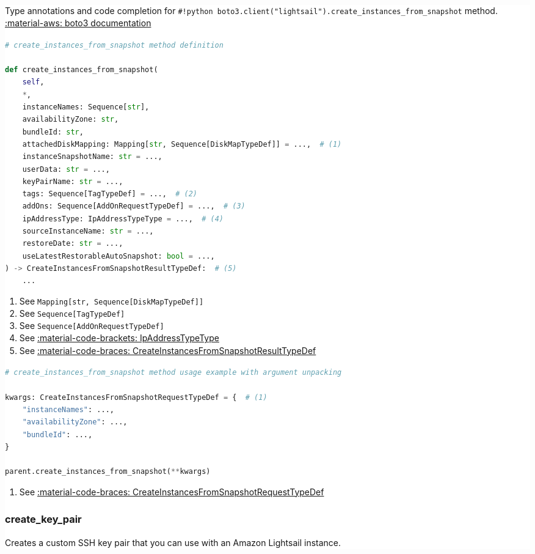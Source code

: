 Type annotations and code completion for `#!python boto3.client("lightsail").create_instances_from_snapshot` method.
[:material-aws: boto3 documentation](https://boto3.amazonaws.com/v1/documentation/api/latest/reference/services/lightsail/client/create_instances_from_snapshot.html)

```python
# create_instances_from_snapshot method definition

def create_instances_from_snapshot(
    self,
    *,
    instanceNames: Sequence[str],
    availabilityZone: str,
    bundleId: str,
    attachedDiskMapping: Mapping[str, Sequence[DiskMapTypeDef]] = ...,  # (1)
    instanceSnapshotName: str = ...,
    userData: str = ...,
    keyPairName: str = ...,
    tags: Sequence[TagTypeDef] = ...,  # (2)
    addOns: Sequence[AddOnRequestTypeDef] = ...,  # (3)
    ipAddressType: IpAddressTypeType = ...,  # (4)
    sourceInstanceName: str = ...,
    restoreDate: str = ...,
    useLatestRestorableAutoSnapshot: bool = ...,
) -> CreateInstancesFromSnapshotResultTypeDef:  # (5)
    ...
```

1. See `Mapping[str, Sequence[DiskMapTypeDef]]`
2. See `Sequence[TagTypeDef]`
3. See `Sequence[AddOnRequestTypeDef]`
4. See [:material-code-brackets: IpAddressTypeType](./literals.md#ipaddresstypetype)
5. See [:material-code-braces: CreateInstancesFromSnapshotResultTypeDef](./type_defs.md#createinstancesfromsnapshotresulttypedef)


```python
# create_instances_from_snapshot method usage example with argument unpacking

kwargs: CreateInstancesFromSnapshotRequestTypeDef = {  # (1)
    "instanceNames": ...,
    "availabilityZone": ...,
    "bundleId": ...,
}

parent.create_instances_from_snapshot(**kwargs)
```

1. See [:material-code-braces: CreateInstancesFromSnapshotRequestTypeDef](./type_defs.md#createinstancesfromsnapshotrequesttypedef)

### create\_key\_pair

Creates a custom SSH key pair that you can use with an Amazon Lightsail
instance.

